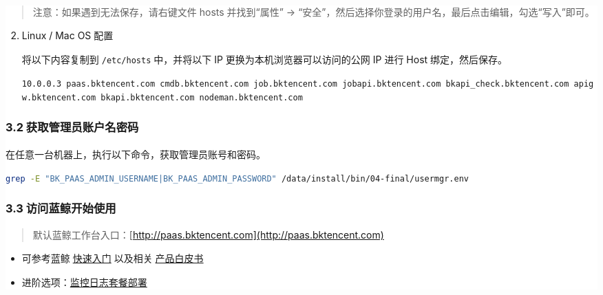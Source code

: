    > 注意：如果遇到无法保存，请右键文件 hosts 并找到“属性” -> “安全”，然后选择你登录的用户名，最后点击编辑，勾选“写入”即可。

2. Linux / Mac OS 配置

   将以下内容复制到 `/etc/hosts` 中，并将以下 IP 更换为本机浏览器可以访问的公网 IP 进行 Host 绑定，然后保存。

   ```bash
   10.0.0.3 paas.bktencent.com cmdb.bktencent.com job.bktencent.com jobapi.bktencent.com bkapi_check.bktencent.com apigw.bktencent.com bkapi.bktencent.com nodeman.bktencent.com
   ```

### 3.2 获取管理员账户名密码

   在任意一台机器上，执行以下命令，获取管理员账号和密码。

   ```bash
   grep -E "BK_PAAS_ADMIN_USERNAME|BK_PAAS_ADMIN_PASSWORD" /data/install/bin/04-final/usermgr.env
   ```

### 3.3 访问蓝鲸开始使用

> 默认蓝鲸工作台入口：[http://paas.bktencent.com](http://paas.bktencent.com)

- 可参考蓝鲸 [快速入门](../../../../QuickStart/6.0/quick-start-v6.0-base.md) 以及相关 [产品白皮书](https://bk.tencent.com/docs/)

- 进阶选项：[监控日志套餐部署](./value_added.md)
